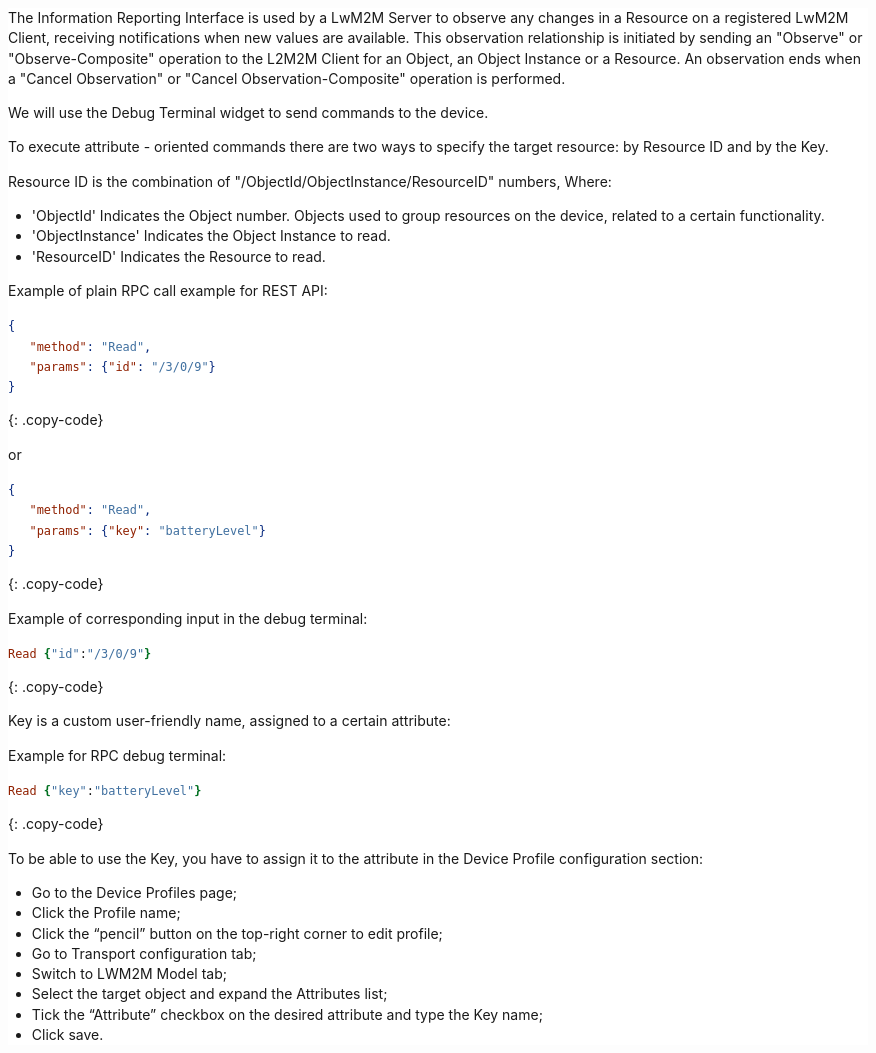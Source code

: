 The Information Reporting Interface is used by a LwM2M Server to observe any changes in a Resource on a registered LwM2M Client, receiving notifications when new values are available. This observation relationship is initiated by sending an "Observe" or "Observe-Composite" operation to the L2M2M Client for an Object, an Object Instance or a Resource. An observation ends when a "Cancel Observation" or "Cancel Observation-Composite" operation is performed.

We will use the Debug Terminal widget to send commands to the device.


To execute attribute - oriented commands there are two ways to specify the target resource: by Resource ID and by the Key.

Resource  ID is the combination of "/ObjectId/ObjectInstance/ResourceID" numbers,
Where:

* 'ObjectId' Indicates the Object number. Objects used to group resources on the device, related to a certain functionality.
* 'ObjectInstance' Indicates the Object Instance to read.
* 'ResourceID' Indicates the Resource to read.

Example of plain RPC call example for REST API: 

```json
{
   "method": "Read",
   "params": {"id": "/3/0/9"}
}
```
{: .copy-code}

or

```json
{
   "method": "Read",
   "params": {"key": "batteryLevel"}
}
```
{: .copy-code}


Example of corresponding input in the debug terminal:

```ruby
Read {"id":"/3/0/9"}
```
{: .copy-code}

Key is a custom user-friendly name, assigned to a certain attribute:

Example for RPC debug terminal:

```ruby
Read {"key":"batteryLevel"}
```
{: .copy-code}

To be able to use the Key, you have to assign it to the attribute in the Device Profile configuration section:
* Go to the Device Profiles page;
* Click the Profile name;
* Click the “pencil” button on the top-right corner to edit profile;
* Go to Transport configuration tab;
* Switch to LWM2M Model tab;
* Select the target object and expand the Attributes list;
* Tick the “Attribute” checkbox on the desired attribute and type the Key name;
* Click save.
